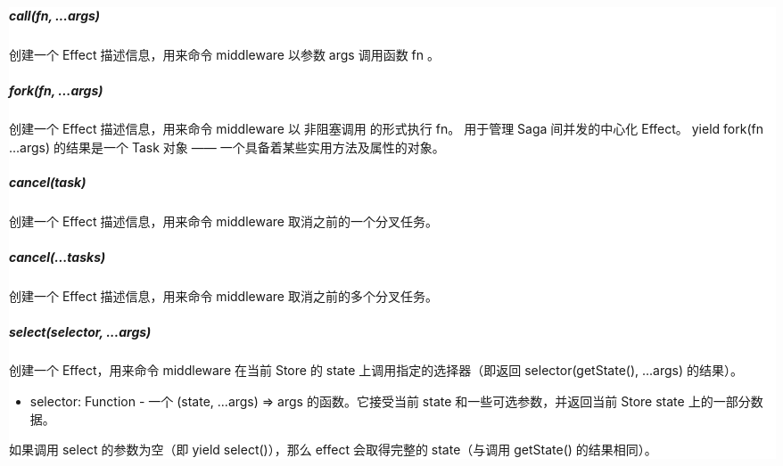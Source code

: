 ##### call(fn, ...args)
创建一个 Effect 描述信息，用来命令 middleware 以参数 args 调用函数 fn 。
##### fork(fn, ...args)
创建一个 Effect 描述信息，用来命令 middleware 以 非阻塞调用 的形式执行 fn。
用于管理 Saga 间并发的中心化 Effect。
yield fork(fn ...args) 的结果是一个 Task 对象 —— 一个具备着某些实用方法及属性的对象。

##### cancel(task)
创建一个 Effect 描述信息，用来命令 middleware 取消之前的一个分叉任务。
##### cancel(...tasks)
创建一个 Effect 描述信息，用来命令 middleware 取消之前的多个分叉任务。

##### select(selector, ...args)
创建一个 Effect，用来命令 middleware 在当前 Store 的 state 上调用指定的选择器（即返回 selector(getState(), ...args) 的结果）。
- selector: Function - 一个 (state, ...args) => args 的函数。它接受当前 state 和一些可选参数，并返回当前 Store state 上的一部分数据。

如果调用 select 的参数为空（即 yield select()），那么 effect 会取得完整的 state（与调用 getState() 的结果相同）。